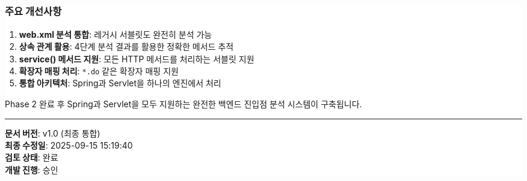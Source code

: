 ### 주요 개선사항
1. **web.xml 분석 통합**: 레거시 서블릿도 완전히 분석 가능
2. **상속 관계 활용**: 4단계 분석 결과를 활용한 정확한 메서드 추적
3. **service() 메서드 지원**: 모든 HTTP 메서드를 처리하는 서블릿 지원
4. **확장자 매핑 처리**: `*.do` 같은 확장자 매핑 지원
5. **통합 아키텍처**: Spring과 Servlet을 하나의 엔진에서 처리

Phase 2 완료 후 Spring과 Servlet을 모두 지원하는 완전한 백엔드 진입점 분석 시스템이 구축됩니다.

---

**문서 버전**: v1.0 (최종 통합)  
**최종 수정일**: 2025-09-15 15:19:40  
**검토 상태**: 완료  
**개발 진행**: 승인
